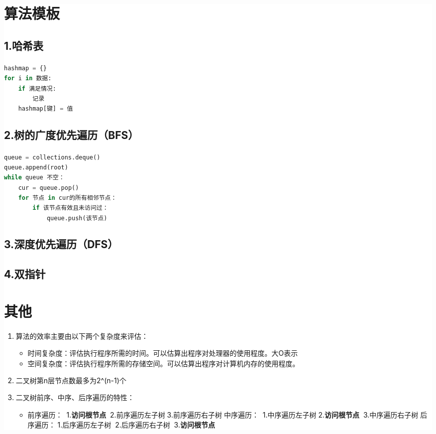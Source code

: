 # 算法模板

## 1.哈希表

```python
hashmap = {}
for i in 数据:
    if 满足情况:
        记录
    hashmap[键] = 值
```

## 2.树的广度优先遍历（BFS）

```python
queue = collections.deque()
queue.append(root)
while queue 不空：
    cur = queue.pop()
    for 节点 in cur的所有相邻节点：
        if 该节点有效且未访问过：
            queue.push(该节点)
```

## 3.深度优先遍历（DFS）

## 4.双指针





# 其他

1. 算法的效率主要由以下两个复杂度来评估：

   * 时间复杂度：评估执行程序所需的时间。可以估算出程序对处理器的使用程度。大O表示
   * 空间复杂度：评估执行程序所需的存储空间。可以估算出程序对计算机内存的使用程度。

2. 二叉树第n层节点数最多为2^(n-1)个

3. 二叉树前序、中序、后序遍历的特性： 

   - 前序遍历： 
     ​    1.**访问根节点** 
     ​    2.前序遍历左子树 
     ​    3.前序遍历右子树 
     中序遍历： 
     ​    1.中序遍历左子树 
     ​    2.**访问根节点** 
     ​    3.中序遍历右子树 
     后序遍历： 
     ​    1.后序遍历左子树 
     ​    2.后序遍历右子树 
     ​    3.**访问根节点**
